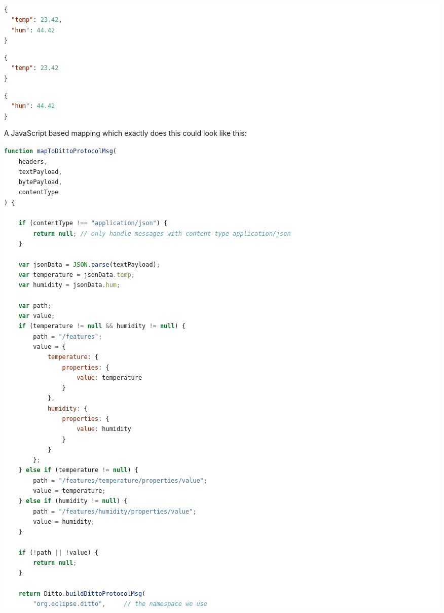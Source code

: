 ```json
{
  "temp": 23.42,
  "hum": 44.42
}
```

```json
{
  "temp": 23.42
}
```

```json
{
  "hum": 44.42
}
```

A JavaScript based mapping which exactly does this could look like this:

```javascript
function mapToDittoProtocolMsg(
    headers,
    textPayload,
    bytePayload,
    contentType
) {

    if (contentType !== "application/json") {
        return null; // only handle messages with content-type application/json
    }

    var jsonData = JSON.parse(textPayload);
    var temperature = jsonData.temp;
    var humidity = jsonData.hum;
    
    var path;
    var value;
    if (temperature != null && humidity != null) {
        path = "/features";
        value = {
            temperature: {
                properties: {
                    value: temperature
                }
            },
            humidity: {
                properties: {
                    value: humidity
                }
            }
        };
    } else if (temperature != null) {
        path = "/features/temperature/properties/value";
        value = temperature;
    } else if (humidity != null) {
        path = "/features/humidity/properties/value";
        value = humidity;
    }
    
    if (!path || !value) {
        return null;
    }

    return Ditto.buildDittoProtocolMsg(
        "org.eclipse.ditto",     // the namespace we use
```